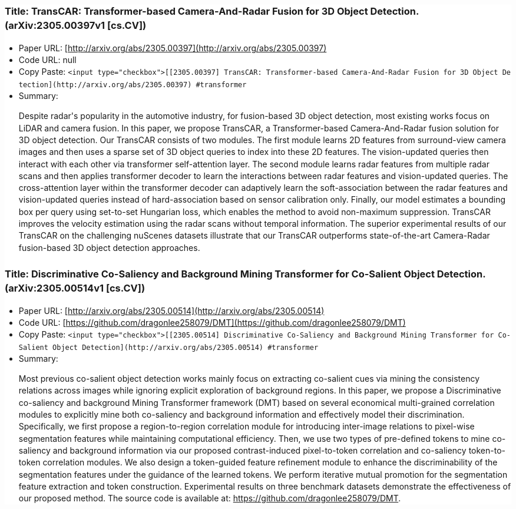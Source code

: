 ### Title: TransCAR: Transformer-based Camera-And-Radar Fusion for 3D Object Detection. (arXiv:2305.00397v1 [cs.CV])
* Paper URL: [http://arxiv.org/abs/2305.00397](http://arxiv.org/abs/2305.00397)
* Code URL: null
* Copy Paste: `<input type="checkbox">[[2305.00397] TransCAR: Transformer-based Camera-And-Radar Fusion for 3D Object Detection](http://arxiv.org/abs/2305.00397) #transformer`
* Summary: <p>Despite radar's popularity in the automotive industry, for fusion-based 3D
object detection, most existing works focus on LiDAR and camera fusion. In this
paper, we propose TransCAR, a Transformer-based Camera-And-Radar fusion
solution for 3D object detection. Our TransCAR consists of two modules. The
first module learns 2D features from surround-view camera images and then uses
a sparse set of 3D object queries to index into these 2D features. The
vision-updated queries then interact with each other via transformer
self-attention layer. The second module learns radar features from multiple
radar scans and then applies transformer decoder to learn the interactions
between radar features and vision-updated queries. The cross-attention layer
within the transformer decoder can adaptively learn the soft-association
between the radar features and vision-updated queries instead of
hard-association based on sensor calibration only. Finally, our model estimates
a bounding box per query using set-to-set Hungarian loss, which enables the
method to avoid non-maximum suppression. TransCAR improves the velocity
estimation using the radar scans without temporal information. The superior
experimental results of our TransCAR on the challenging nuScenes datasets
illustrate that our TransCAR outperforms state-of-the-art Camera-Radar
fusion-based 3D object detection approaches.
</p>

### Title: Discriminative Co-Saliency and Background Mining Transformer for Co-Salient Object Detection. (arXiv:2305.00514v1 [cs.CV])
* Paper URL: [http://arxiv.org/abs/2305.00514](http://arxiv.org/abs/2305.00514)
* Code URL: [https://github.com/dragonlee258079/DMT](https://github.com/dragonlee258079/DMT)
* Copy Paste: `<input type="checkbox">[[2305.00514] Discriminative Co-Saliency and Background Mining Transformer for Co-Salient Object Detection](http://arxiv.org/abs/2305.00514) #transformer`
* Summary: <p>Most previous co-salient object detection works mainly focus on extracting
co-salient cues via mining the consistency relations across images while
ignoring explicit exploration of background regions. In this paper, we propose
a Discriminative co-saliency and background Mining Transformer framework (DMT)
based on several economical multi-grained correlation modules to explicitly
mine both co-saliency and background information and effectively model their
discrimination. Specifically, we first propose a region-to-region correlation
module for introducing inter-image relations to pixel-wise segmentation
features while maintaining computational efficiency. Then, we use two types of
pre-defined tokens to mine co-saliency and background information via our
proposed contrast-induced pixel-to-token correlation and co-saliency
token-to-token correlation modules. We also design a token-guided feature
refinement module to enhance the discriminability of the segmentation features
under the guidance of the learned tokens. We perform iterative mutual promotion
for the segmentation feature extraction and token construction. Experimental
results on three benchmark datasets demonstrate the effectiveness of our
proposed method. The source code is available at:
https://github.com/dragonlee258079/DMT.
</p>
